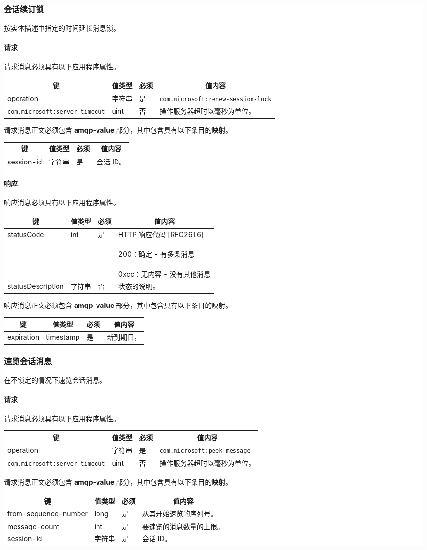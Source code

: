 ### 会话续订锁  

按实体描述中指定的时间延长消息锁。
  
#### 请求  

请求消息必须具有以下应用程序属性。
  
|键|值类型|必须|值内容|  
|---------|----------------|--------------|--------------------|  
|operation|字符串|是|`com.microsoft:renew-session-lock`|  
|`com.microsoft:server-timeout`|uint|否|操作服务器超时以毫秒为单位。|  
  
请求消息正文必须包含 **amqp-value** 部分，其中包含具有以下条目的**映射**。
  
|键|值类型|必须|值内容|  
|---------|----------------|--------------|--------------------|  
|session-id|字符串|是|会话 ID。|  
  
#### 响应  

响应消息必须具有以下应用程序属性。
  
|键|值类型|必须|值内容|  
|---------|----------------|--------------|--------------------|  
|statusCode|int|是|HTTP 响应代码 [RFC2616]<br /><br /> 200：确定 - 有多条消息<br /><br /> 0xcc：无内容 - 没有其他消息|  
|statusDescription|字符串|否|状态的说明。|  
  
响应消息正文必须包含 **amqp-value** 部分，其中包含具有以下条目的映射。
  
|键|值类型|必须|值内容|  
|---------|----------------|--------------|--------------------|  
|expiration|timestamp|是|新到期日。|  
  
### 速览会话消息  

在不锁定的情况下速览会话消息。
  
#### 请求  

请求消息必须具有以下应用程序属性。
  
|键|值类型|必须|值内容|  
|---------|----------------|--------------|--------------------|  
|operation|字符串|是|`com.microsoft:peek-message`|  
|`com.microsoft:server-timeout`|uint|否|操作服务器超时以毫秒为单位。|  
  
请求消息正文必须包含 **amqp-value** 部分，其中包含具有以下条目的**映射**。
  
|键|值类型|必须|值内容|  
|---------|----------------|--------------|--------------------|  
|from-sequence-number|long|是|从其开始速览的序列号。|  
|message-count|int|是|要速览的消息数量的上限。|  
|session-id|字符串|是|会话 ID。|  
  

[服务总线 AMQP 概述]: /documentation/articles/service-bus-amqp-overview/
[针对服务总线分区队列和主题的 AMQP 1.0 支持]: /documentation/articles/service-bus-partitioned-queues-and-topics-amqp-overview/
